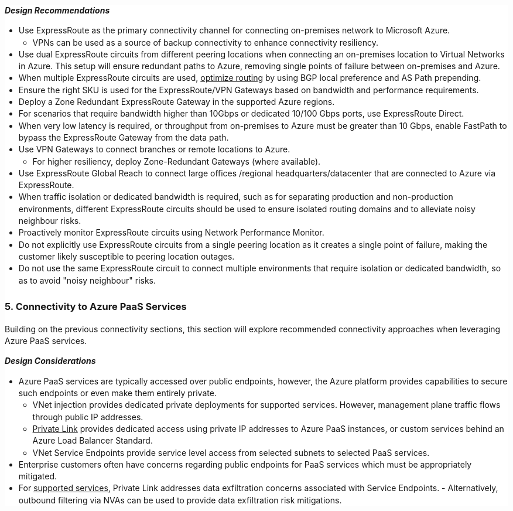 ***Design Recommendations***

* Use ExpressRoute as the primary connectivity channel for connecting on-premises network to Microsoft Azure.
  * VPNs can be used as a source of backup connectivity to enhance connectivity resiliency.
* Use dual ExpressRoute circuits from different peering locations when connecting an on-premises location to Virtual Networks in Azure. This setup will ensure redundant paths to Azure, removing single points of failure between on-premises and Azure.
* When multiple ExpressRoute circuits are used, [optimize routing](https://docs.microsoft.com/en-us/azure/expressroute/expressroute-optimize-routing) by using BGP local preference and AS Path prepending.
* Ensure the right SKU is used for the ExpressRoute/VPN Gateways based on bandwidth and performance requirements.
* Deploy a Zone Redundant ExpressRoute Gateway in the supported Azure regions.
* For scenarios that require bandwidth higher than 10Gbps or dedicated 10/100 Gbps ports, use ExpressRoute Direct.
* When very low latency is required, or throughput from on-premises to Azure must be greater than 10 Gbps, enable FastPath to bypass the ExpressRoute Gateway from the data path.
* Use VPN Gateways to connect branches or remote locations to Azure.
  * For higher resiliency, deploy Zone-Redundant Gateways (where available).
* Use ExpressRoute Global Reach to connect large offices /regional headquarters/datacenter that are connected to Azure via ExpressRoute.
* When traffic isolation or dedicated bandwidth is required, such as for separating production and non-production environments, different ExpressRoute circuits should be used to ensure isolated routing domains and to alleviate noisy neighbour risks.
* Proactively monitor ExpressRoute circuits using Network Performance Monitor.
* Do not explicitly use ExpressRoute circuits from a single peering location as it creates a single point of failure, making the customer likely susceptible to peering location outages.
* Do not use the same ExpressRoute circuit to connect multiple environments that require isolation or dedicated bandwidth, so as to avoid "noisy neighbour" risks.

### 5. Connectivity to Azure PaaS Services

Building on the previous connectivity sections, this section will explore recommended connectivity approaches when leveraging Azure PaaS services.

***Design Considerations***

* Azure PaaS services are typically accessed over public endpoints, however, the Azure platform provides capabilities to secure such endpoints or even make them entirely private.
  * VNet injection provides dedicated private deployments for supported services. However, management plane traffic flows through public IP addresses.
  * [Private Link](https://docs.microsoft.com/en-us/azure/private-link/private-endpoint-overview#private-link-resource) provides dedicated access using private IP addresses to Azure PaaS instances, or custom services behind an Azure Load Balancer Standard.
  * VNet Service Endpoints provide service level access from selected subnets to selected PaaS services.
* Enterprise customers often have concerns regarding public endpoints for PaaS services which must be appropriately mitigated.
* For [supported services](https://docs.microsoft.com/en-us/azure/private-link/private-link-overview#availability), Private Link addresses data exfiltration concerns associated with Service Endpoints. - Alternatively, outbound filtering via NVAs can be used to provide data exfiltration risk mitigations.
